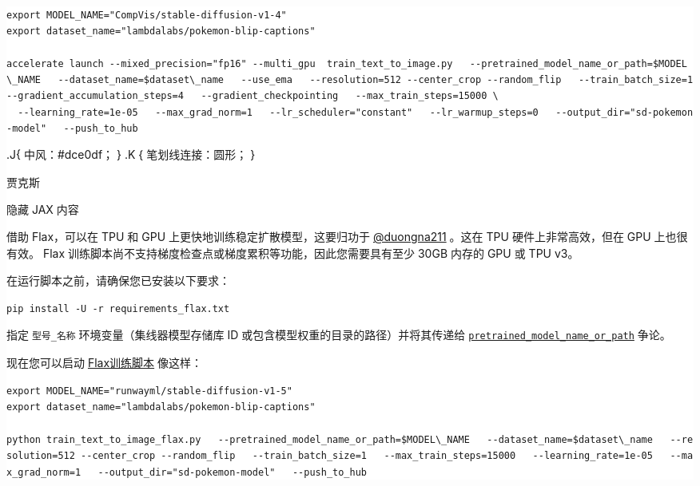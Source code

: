 

```
export MODEL_NAME="CompVis/stable-diffusion-v1-4"
export dataset_name="lambdalabs/pokemon-blip-captions"

accelerate launch --mixed_precision="fp16" --multi_gpu  train_text_to_image.py   --pretrained_model_name_or_path=$MODEL\_NAME   --dataset_name=$dataset\_name   --use_ema   --resolution=512 --center_crop --random_flip   --train_batch_size=1   --gradient_accumulation_steps=4   --gradient_checkpointing   --max_train_steps=15000 \ 
  --learning_rate=1e-05   --max_grad_norm=1   --lr_scheduler="constant"   --lr_warmup_steps=0   --output_dir="sd-pokemon-model"   --push_to_hub
```


.J{
 中风：#dce0df；
 }
.K {
 笔划线连接：圆形；
 }


贾克斯


隐藏 JAX 内容


借助 Flax，可以在 TPU 和 GPU 上更快地训练稳定扩散模型，这要归功于
 [@duongna211](https://github.com/duongna21)
 。这在 TPU 硬件上非常高效，但在 GPU 上也很有效。 Flax 训练脚本尚不支持梯度检查点或梯度累积等功能，因此您需要具有至少 30GB 内存的 GPU 或 TPU v3。


在运行脚本之前，请确保您已安装以下要求：



```
pip install -U -r requirements_flax.txt
```


指定
 `型号_名称`
 环境变量（集线器模型存储库 ID 或包含模型权重的目录的路径）并将其传递给
 [`pretrained_model_name_or_path`](https://huggingface.co/docs/diffusers/en/api/diffusion_pipeline#diffusers.DiffusionPipeline.from_pretrained.pretrained_model_name_or_path)
 争论。


现在您可以启动
 [Flax训练脚本](https://github.com/huggingface/diffusers/blob/main/examples/text_to_image/train_text_to_image_flax.py)
 像这样：



```
export MODEL_NAME="runwayml/stable-diffusion-v1-5"
export dataset_name="lambdalabs/pokemon-blip-captions"

python train_text_to_image_flax.py   --pretrained_model_name_or_path=$MODEL\_NAME   --dataset_name=$dataset\_name   --resolution=512 --center_crop --random_flip   --train_batch_size=1   --max_train_steps=15000   --learning_rate=1e-05   --max_grad_norm=1   --output_dir="sd-pokemon-model"   --push_to_hub
```
